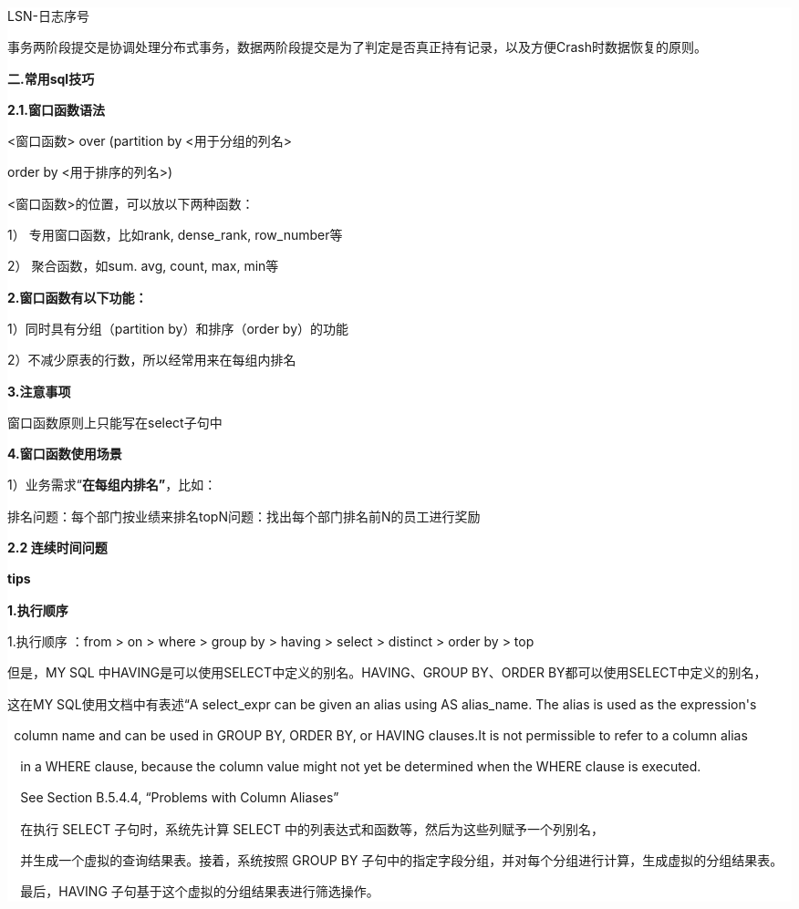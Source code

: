 <a name="lcs7-1705283643099"></a>LSN-日志序号

<a name="riff-1648713141767"></a><a name="yxgr-1705120397914"></a>事务两阶段提交是协调处理分布式事务，数据两阶段提交是为了判定是否真正持有记录，以及方便Crash时数据恢复的原则。

<a name="hekl-1647601801884"></a>**二.常用sql技巧**

<a name="i9j9-1647601801885"></a>**2.1.窗口函数语法**

<窗口函数> over (partition by <用于分组的列名>

<a name="6qo6-1610438422238"></a>                order by <用于排序的列名>)

<a name="hztt-1610438422238"></a><窗口函数>的位置，可以放以下两种函数：

<a name="v6uf-1610438422238"></a><a name="u52d-1610438422238"></a>1） 专用窗口函数，比如rank, dense\_rank, row\_number等

<a name="sua3-1610438422239"></a>2） 聚合函数，如sum. avg, count, max, min等

<a name="ymz1-1610438422239"></a><a name="onjw-1610438422239"></a>**2.窗口函数有以下功能：**

<a name="hc71-1610438422239"></a>1）同时具有分组（partition by）和排序（order by）的功能

<a name="dwue-1610438422239"></a>2）不减少原表的行数，所以经常用来在每组内排名

<a name="c6rg-1610438422239"></a>**3.注意事项**

<a name="8jca-1610438422239"></a>窗口函数原则上只能写在select子句中

<a name="wfxw-1610438422239"></a>**4.窗口函数使用场景**

<a name="kh6h-1610438422239"></a>1）业务需求“**在每组内排名”**，比如：

<a name="p8ph-1610438422239"></a>排名问题：每个部门按业绩来排名topN问题：找出每个部门排名前N的员工进行奖励

<a name="7083-1595249949111"></a><a name="4n1t-1647601801886"></a>**2.2 连续时间问题**

<a name="koke-1696863905445"></a><a name="iim8-1696863845970"></a>**tips**

<a name="fv2q-1698086159246"></a>**1.执行顺序**

1\.执行顺序 ：from > on > where > group by > having > select > distinct > order by > top

但是，MY SQL 中HAVING是可以使用SELECT中定义的别名。HAVING、GROUP BY、ORDER BY都可以使用SELECT中定义的别名，

这在MY SQL使用文档中有表述“A select\_expr can be given an alias using AS alias\_name. The alias is used as the expression's

` `column name and can be used in GROUP BY, ORDER BY, or HAVING clauses.It is not permissible to refer to a column alias

`  `in a WHERE clause, because the column value might not yet be determined when the WHERE clause is executed. 

`  `See Section B.5.4.4, “Problems with Column Aliases”



`  `在执行 SELECT 子句时，系统先计算 SELECT 中的列表达式和函数等，然后为这些列赋予一个列别名，

`  `并生成一个虚拟的查询结果表。接着，系统按照 GROUP BY 子句中的指定字段分组，并对每个分组进行计算，生成虚拟的分组结果表。

`  `最后，HAVING 子句基于这个虚拟的分组结果表进行筛选操作。
